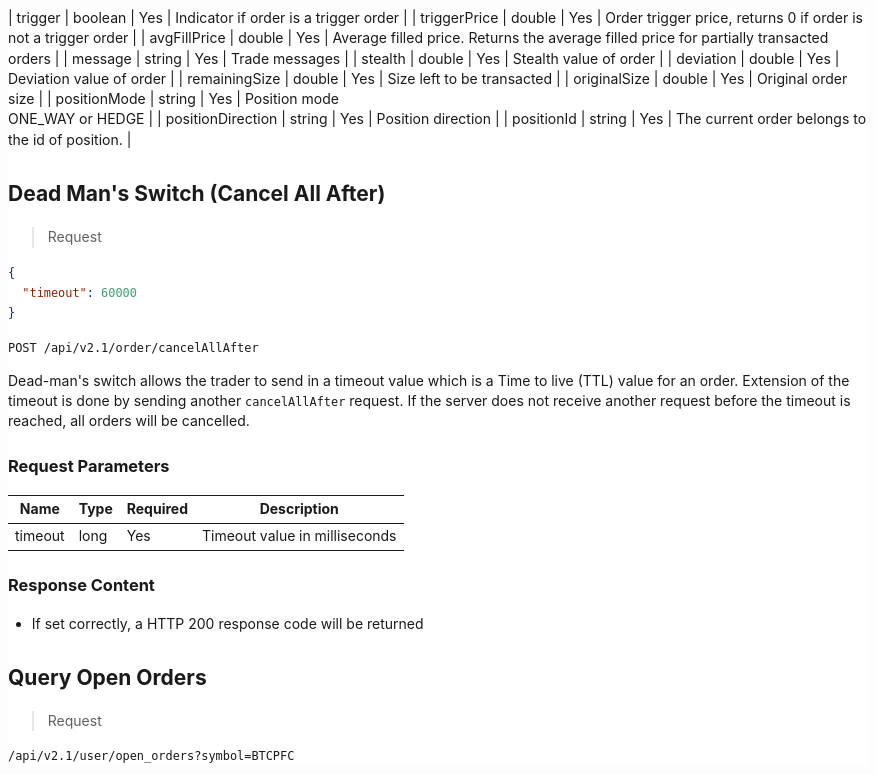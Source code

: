 | trigger           | boolean | Yes      | Indicator if order is a trigger order                                                                                                                                                                                                                                                           |
| triggerPrice      | double  | Yes      | Order trigger price, returns 0 if order is not a trigger order                                                                                                                                                                                                                                  |
| avgFillPrice      | double  | Yes      | Average filled price. Returns the average filled price for partially transacted orders                                                                                                                                                                                                          |
| message           | string  | Yes      | Trade messages                                                                                                                                                                                                                                                                                  |
| stealth           | double  | Yes      | Stealth value of order                                                                                                                                                                                                                                                                          |
| deviation         | double  | Yes      | Deviation value of order                                                                                                                                                                                                                                                                        |
| remainingSize     | double  | Yes      | Size left to be transacted                                                                                                                                                                                                                                                                      |
| originalSize      | double  | Yes      | Original order size                                                                                                                                                                                                                                                                             |
| positionMode      | string  | Yes      | Position mode<br/>ONE_WAY or HEDGE                                                                                                                                                                                                                                                              |
| positionDirection | string  | Yes      | Position direction                                                                                                                                                                                                                                                                              |
| positionId        | string  | Yes      | The current order belongs to the id of position.                                                                                                                                                                                                                                                |

## Dead Man's Switch (Cancel All After)

> Request

```json
{
  "timeout": 60000
}
```

`POST /api/v2.1/order/cancelAllAfter`

Dead-man's switch allows the trader to send in a timeout value which is a Time to live (TTL) value for an order. Extension of the timeout is done by sending another `cancelAllAfter` request. If the server does not receive another request before the timeout is reached, all orders will be cancelled.

### Request Parameters

| Name    | Type | Required | Description                   |
| ---     | ---  | ---      | ---                           |
| timeout | long | Yes      | Timeout value in milliseconds |


### Response Content

* If set correctly, a HTTP 200 response code will be returned

## Query Open Orders

> Request

```
/api/v2.1/user/open_orders?symbol=BTCPFC
```
